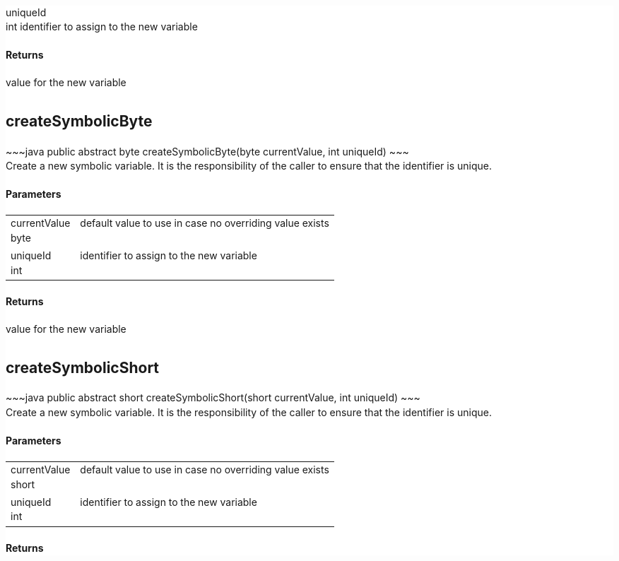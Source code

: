 <tr>
<td>
uniqueId<br/><span class="paramtype">int</span></td>
<td>
identifier to assign to the new variable</td>
</tr>
</tbody>
</table>
<h4>Returns</h4>
<p>
value for the new variable</p>
<h2><a class="anchor" name="createSymbolicByte(byte, int)"></a>createSymbolicByte</h2>
<div markdown="1">
~~~java
public abstract byte createSymbolicByte(byte currentValue, int uniqueId)
~~~
</div>
Create a new symbolic variable. It is the responsibility of the caller to
 ensure that the identifier is unique.<h4>Parameters</h4>
<table class="parameters">
<tbody>
<tr>
<td>
currentValue<br/><span class="paramtype">byte</span></td>
<td>
default value to use in case no overriding value exists</td>
</tr>
<tr>
<td>
uniqueId<br/><span class="paramtype">int</span></td>
<td>
identifier to assign to the new variable</td>
</tr>
</tbody>
</table>
<h4>Returns</h4>
<p>
value for the new variable</p>
<h2><a class="anchor" name="createSymbolicShort(short, int)"></a>createSymbolicShort</h2>
<div markdown="1">
~~~java
public abstract short createSymbolicShort(short currentValue, int uniqueId)
~~~
</div>
Create a new symbolic variable. It is the responsibility of the caller to
 ensure that the identifier is unique.<h4>Parameters</h4>
<table class="parameters">
<tbody>
<tr>
<td>
currentValue<br/><span class="paramtype">short</span></td>
<td>
default value to use in case no overriding value exists</td>
</tr>
<tr>
<td>
uniqueId<br/><span class="paramtype">int</span></td>
<td>
identifier to assign to the new variable</td>
</tr>
</tbody>
</table>
<h4>Returns</h4>
<p>